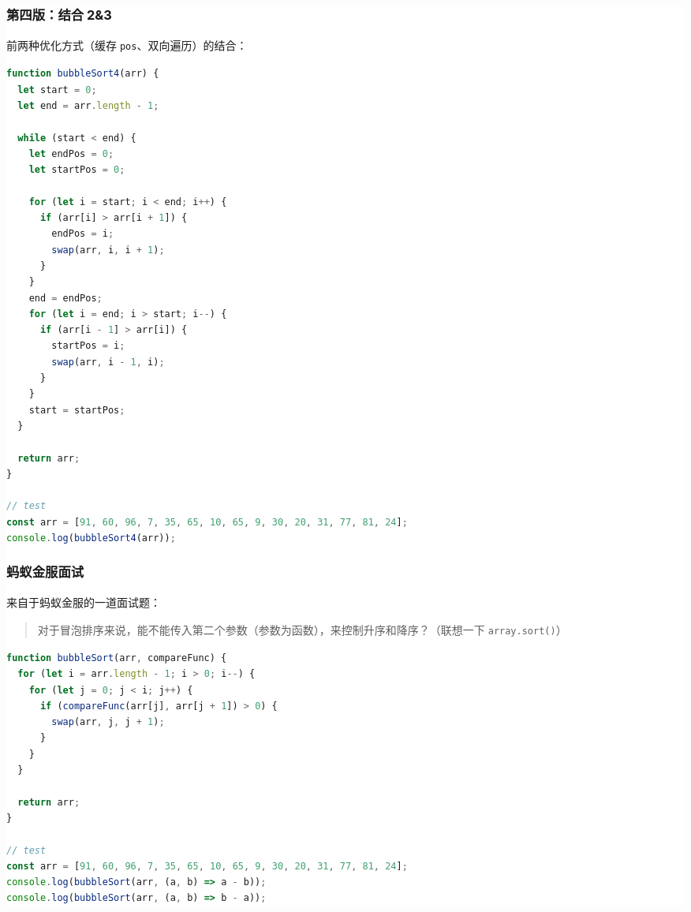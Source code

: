 ### 第四版：结合 2&3

前两种优化方式（缓存 `pos`、双向遍历）的结合：

```JavaScript
function bubbleSort4(arr) {
  let start = 0;
  let end = arr.length - 1;

  while (start < end) {
    let endPos = 0;
    let startPos = 0;

    for (let i = start; i < end; i++) {
      if (arr[i] > arr[i + 1]) {
        endPos = i;
        swap(arr, i, i + 1);
      }
    }
    end = endPos;
    for (let i = end; i > start; i--) {
      if (arr[i - 1] > arr[i]) {
        startPos = i;
        swap(arr, i - 1, i);
      }
    }
    start = startPos;
  }

  return arr;
}

// test
const arr = [91, 60, 96, 7, 35, 65, 10, 65, 9, 30, 20, 31, 77, 81, 24];
console.log(bubbleSort4(arr));
```

### 蚂蚁金服面试

来自于蚂蚁金服的一道面试题：

>对于冒泡排序来说，能不能传入第二个参数（参数为函数），来控制升序和降序？（联想一下 `array.sort()`）

```JavaScript
function bubbleSort(arr, compareFunc) {
  for (let i = arr.length - 1; i > 0; i--) {
    for (let j = 0; j < i; j++) {
      if (compareFunc(arr[j], arr[j + 1]) > 0) {
        swap(arr, j, j + 1);
      }
    }
  }

  return arr;
}

// test
const arr = [91, 60, 96, 7, 35, 65, 10, 65, 9, 30, 20, 31, 77, 81, 24];
console.log(bubbleSort(arr, (a, b) => a - b));
console.log(bubbleSort(arr, (a, b) => b - a));
```
